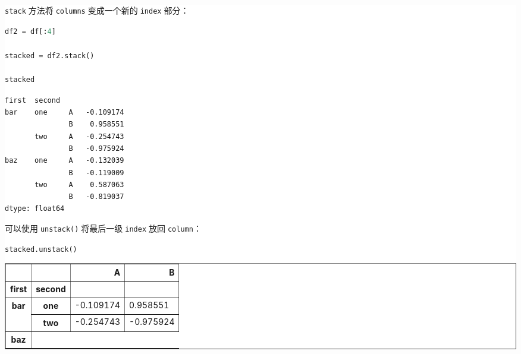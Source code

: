 </table>
</div>



`stack` 方法将 `columns` 变成一个新的 `index` 部分：


```python
df2 = df[:4]

stacked = df2.stack()

stacked
```




    first  second   
    bar    one     A   -0.109174
                   B    0.958551
           two     A   -0.254743
                   B   -0.975924
    baz    one     A   -0.132039
                   B   -0.119009
           two     A    0.587063
                   B   -0.819037
    dtype: float64



可以使用 `unstack()` 将最后一级 `index` 放回 `column`：


```python
stacked.unstack()
```




<div>
<table border="1" class="dataframe">
  <thead>
    <tr style="text-align: right;">
      <th></th>
      <th></th>
      <th>A</th>
      <th>B</th>
    </tr>
    <tr>
      <th>first</th>
      <th>second</th>
      <th></th>
      <th></th>
    </tr>
  </thead>
  <tbody>
    <tr>
      <th rowspan="2" valign="top">bar</th>
      <th>one</th>
      <td>-0.109174</td>
      <td>0.958551</td>
    </tr>
    <tr>
      <th>two</th>
      <td>-0.254743</td>
      <td>-0.975924</td>
    </tr>
    <tr>
      <th rowspan="2" valign="top">baz</th>